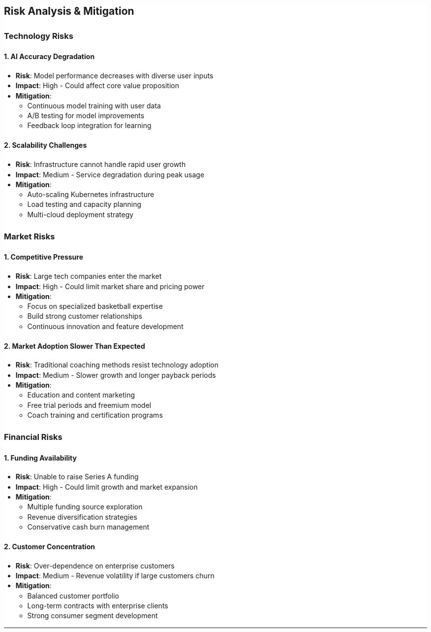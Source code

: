 
## Risk Analysis & Mitigation

### Technology Risks

#### 1. AI Accuracy Degradation
- **Risk**: Model performance decreases with diverse user inputs
- **Impact**: High - Could affect core value proposition
- **Mitigation**: 
  - Continuous model training with user data
  - A/B testing for model improvements
  - Feedback loop integration for learning

#### 2. Scalability Challenges
- **Risk**: Infrastructure cannot handle rapid user growth
- **Impact**: Medium - Service degradation during peak usage
- **Mitigation**:
  - Auto-scaling Kubernetes infrastructure
  - Load testing and capacity planning
  - Multi-cloud deployment strategy

### Market Risks

#### 1. Competitive Pressure
- **Risk**: Large tech companies enter the market
- **Impact**: High - Could limit market share and pricing power
- **Mitigation**:
  - Focus on specialized basketball expertise
  - Build strong customer relationships
  - Continuous innovation and feature development

#### 2. Market Adoption Slower Than Expected
- **Risk**: Traditional coaching methods resist technology adoption
- **Impact**: Medium - Slower growth and longer payback periods
- **Mitigation**:
  - Education and content marketing
  - Free trial periods and freemium model
  - Coach training and certification programs

### Financial Risks

#### 1. Funding Availability
- **Risk**: Unable to raise Series A funding
- **Impact**: High - Could limit growth and market expansion
- **Mitigation**:
  - Multiple funding source exploration
  - Revenue diversification strategies
  - Conservative cash burn management

#### 2. Customer Concentration
- **Risk**: Over-dependence on enterprise customers
- **Impact**: Medium - Revenue volatility if large customers churn
- **Mitigation**:
  - Balanced customer portfolio
  - Long-term contracts with enterprise clients
  - Strong consumer segment development

---